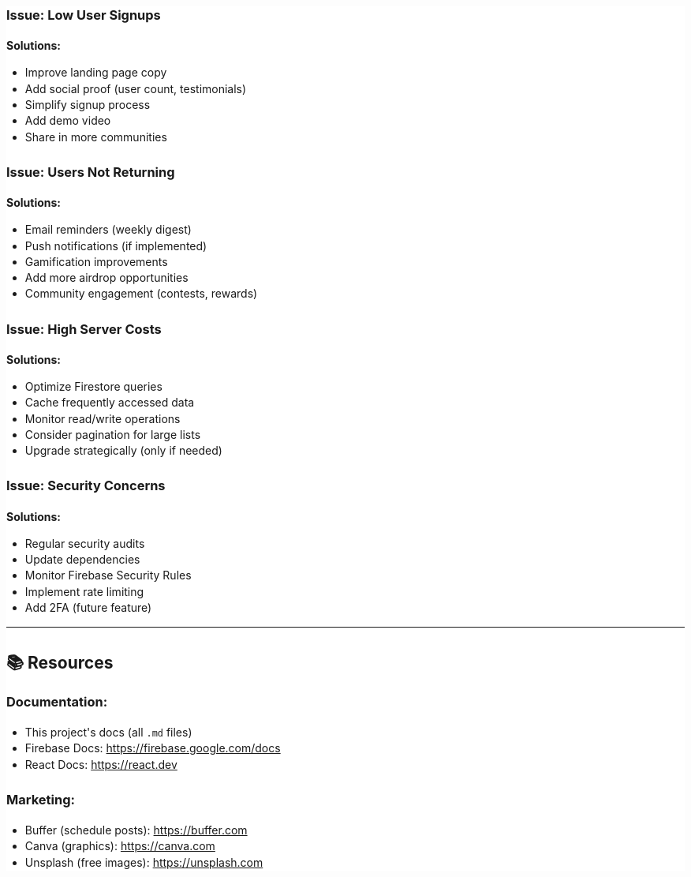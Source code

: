 ### **Issue: Low User Signups**

**Solutions:**

- Improve landing page copy
- Add social proof (user count, testimonials)
- Simplify signup process
- Add demo video
- Share in more communities

### **Issue: Users Not Returning**

**Solutions:**

- Email reminders (weekly digest)
- Push notifications (if implemented)
- Gamification improvements
- Add more airdrop opportunities
- Community engagement (contests, rewards)

### **Issue: High Server Costs**

**Solutions:**

- Optimize Firestore queries
- Cache frequently accessed data
- Monitor read/write operations
- Consider pagination for large lists
- Upgrade strategically (only if needed)

### **Issue: Security Concerns**

**Solutions:**

- Regular security audits
- Update dependencies
- Monitor Firebase Security Rules
- Implement rate limiting
- Add 2FA (future feature)

---

## 📚 **Resources**

### **Documentation:**

- This project's docs (all `.md` files)
- Firebase Docs: https://firebase.google.com/docs
- React Docs: https://react.dev

### **Marketing:**

- Buffer (schedule posts): https://buffer.com
- Canva (graphics): https://canva.com
- Unsplash (free images): https://unsplash.com
